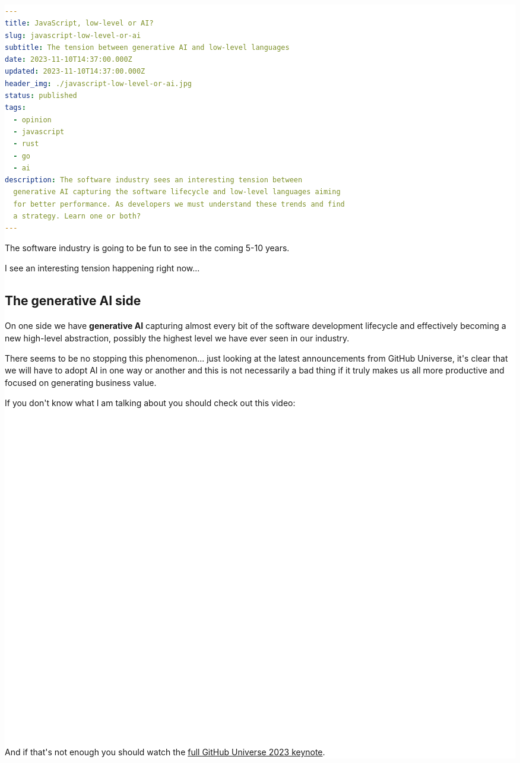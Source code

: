 ```yaml
---
title: JavaScript, low-level or AI?
slug: javascript-low-level-or-ai
subtitle: The tension between generative AI and low-level languages
date: 2023-11-10T14:37:00.000Z
updated: 2023-11-10T14:37:00.000Z
header_img: ./javascript-low-level-or-ai.jpg
status: published
tags:
  - opinion
  - javascript
  - rust
  - go
  - ai
description: The software industry sees an interesting tension between
  generative AI capturing the software lifecycle and low-level languages aiming
  for better performance. As developers we must understand these trends and find
  a strategy. Learn one or both?
---
```


The software industry is going to be fun to see in the coming 5-10 years.


I see an interesting tension happening right now...


## The generative AI side

On one side we have **generative AI** capturing almost every bit of the software development lifecycle and effectively becoming a new high-level abstraction, possibly the highest level we have ever seen in our industry.

There seems to be no stopping this phenomenon... just looking at the latest announcements from GitHub Universe, it's clear that we will have to adopt AI in one way or another and this is not necessarily a bad thing if it truly makes us all more productive and focused on generating business value.

If you don't know what I am talking about you should check out this video:

<div style=" position: relative; padding-bottom: 56.25%; height: 0; margin-bottom: 5em;">
<iframe style="position: absolute; top:0; left: 0; width: 100%; height: 100%;" src="https://www.youtube.com/embed/KqIGLh1EBOw" frameborder="0" allowfullscreen></iframe>
</div>

And if that's not enough you should watch the [full GitHub Universe 2023 keynote](https://www.youtube.com/live/h3Bwuzz0TNA?si=db6QZULbBgdhFSe9).
